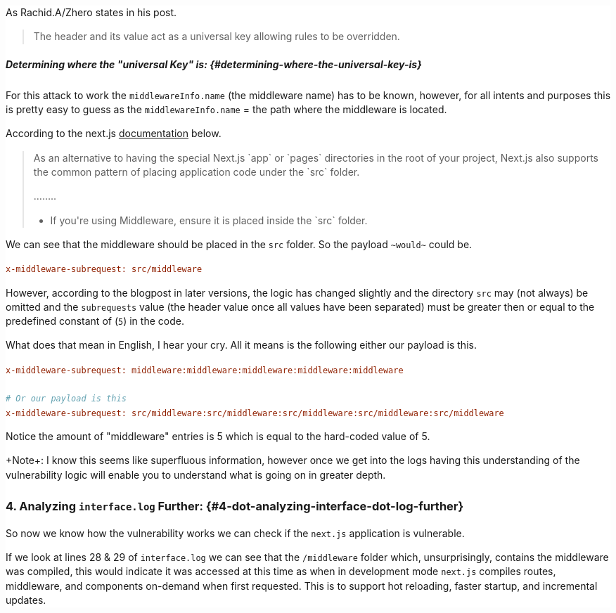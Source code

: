 As Rachid.A/Zhero states in his post.

> The header and its value act as a universal key allowing rules to be overridden.


##### Determining where the "universal Key" is: {#determining-where-the-universal-key-is}

For this attack to work the `middlewareInfo.name` (the middleware name) has to be known, however, for all intents and purposes this is pretty easy to guess as the `middlewareInfo.name` = the path where the middleware is located.

According to the next.js [documentation](https://nextjs.org/docs/app/api-reference/file-conventions/src-folder) below.

> As an alternative to having the special Next.js \`app\` or \`pages\` directories in the root of your project, Next.js also supports the common pattern of placing application code under the \`src\` folder.
>
> &#x2026;&#x2026;..
>
> -   If you're using Middleware, ensure it is placed inside the \`src\` folder.

We can see that the middleware should be placed in the `src` folder. So the payload `~would~` could be.

```cfg
x-middleware-subrequest: src/middleware
```

However, according to the blogpost in later versions, the logic has changed slightly and the directory `src` may (not always) be omitted and the `subrequests` value (the header value once all values have been separated) must be greater then or equal to the predefined constant of (`5`) in the code.

What does that mean in English, I hear your cry. All it means is the following either our payload is this.

```cfg
x-middleware-subrequest: middleware:middleware:middleware:middleware:middleware

# Or our payload is this
x-middleware-subrequest: src/middleware:src/middleware:src/middleware:src/middleware:src/middleware
```

Notice the amount of "middleware" entries is 5 which is equal to the hard-coded value of 5.

+Note+: I know this seems like superfluous information, however once we get into the logs having this understanding of the vulnerability logic will enable you to understand what is going on in greater depth.


### 4. Analyzing `interface.log` Further: {#4-dot-analyzing-interface-dot-log-further}

So now we know how the vulnerability works we can check if the `next.js` application is vulnerable.

If we look at lines 28 &amp; 29 of `interface.log` we can see that the `/middleware` folder which, unsurprisingly, contains the middleware was compiled, this would indicate it was accessed at this time as when in development mode `next.js` compiles routes, middleware, and components on-demand when first requested. This is to support hot reloading, faster startup, and incremental updates.
